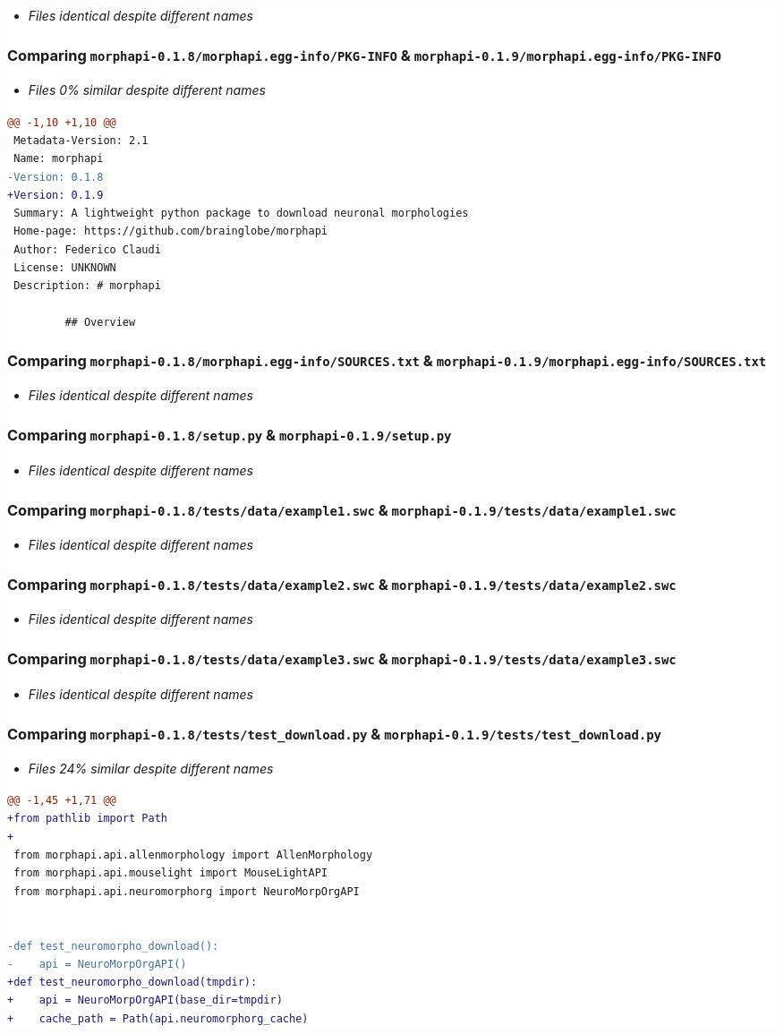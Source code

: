 * *Files identical despite different names*

### Comparing `morphapi-0.1.8/morphapi.egg-info/PKG-INFO` & `morphapi-0.1.9/morphapi.egg-info/PKG-INFO`

 * *Files 0% similar despite different names*

```diff
@@ -1,10 +1,10 @@
 Metadata-Version: 2.1
 Name: morphapi
-Version: 0.1.8
+Version: 0.1.9
 Summary: A lightweight python package to download neuronal morphologies
 Home-page: https://github.com/brainglobe/morphapi
 Author: Federico Claudi
 License: UNKNOWN
 Description: # morphapi
         
         ## Overview
```

### Comparing `morphapi-0.1.8/morphapi.egg-info/SOURCES.txt` & `morphapi-0.1.9/morphapi.egg-info/SOURCES.txt`

 * *Files identical despite different names*

### Comparing `morphapi-0.1.8/setup.py` & `morphapi-0.1.9/setup.py`

 * *Files identical despite different names*

### Comparing `morphapi-0.1.8/tests/data/example1.swc` & `morphapi-0.1.9/tests/data/example1.swc`

 * *Files identical despite different names*

### Comparing `morphapi-0.1.8/tests/data/example2.swc` & `morphapi-0.1.9/tests/data/example2.swc`

 * *Files identical despite different names*

### Comparing `morphapi-0.1.8/tests/data/example3.swc` & `morphapi-0.1.9/tests/data/example3.swc`

 * *Files identical despite different names*

### Comparing `morphapi-0.1.8/tests/test_download.py` & `morphapi-0.1.9/tests/test_download.py`

 * *Files 24% similar despite different names*

```diff
@@ -1,45 +1,71 @@
+from pathlib import Path
+
 from morphapi.api.allenmorphology import AllenMorphology
 from morphapi.api.mouselight import MouseLightAPI
 from morphapi.api.neuromorphorg import NeuroMorpOrgAPI
 
 
-def test_neuromorpho_download():
-    api = NeuroMorpOrgAPI()
+def test_neuromorpho_download(tmpdir):
+    api = NeuroMorpOrgAPI(base_dir=tmpdir)
+    cache_path = Path(api.neuromorphorg_cache)
```